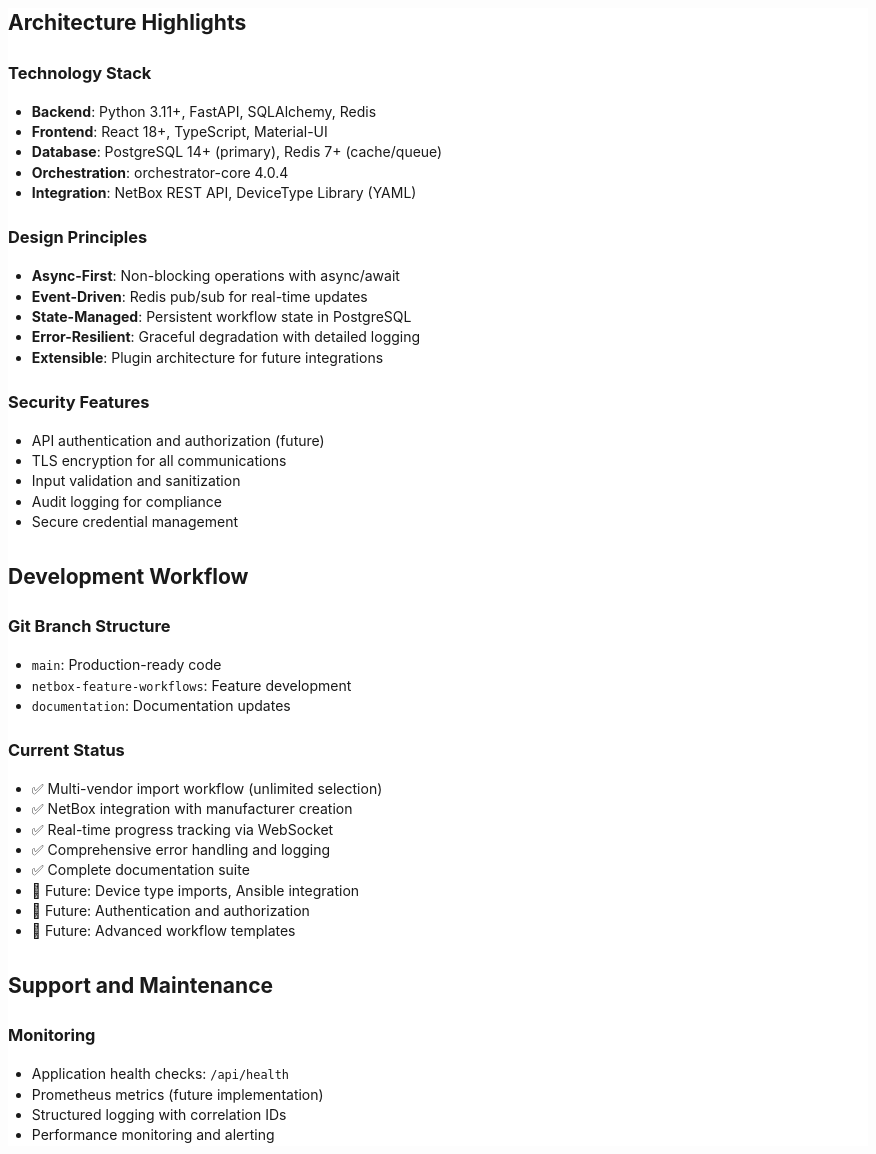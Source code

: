 ## Architecture Highlights

### Technology Stack
- **Backend**: Python 3.11+, FastAPI, SQLAlchemy, Redis
- **Frontend**: React 18+, TypeScript, Material-UI
- **Database**: PostgreSQL 14+ (primary), Redis 7+ (cache/queue)
- **Orchestration**: orchestrator-core 4.0.4
- **Integration**: NetBox REST API, DeviceType Library (YAML)

### Design Principles
- **Async-First**: Non-blocking operations with async/await
- **Event-Driven**: Redis pub/sub for real-time updates
- **State-Managed**: Persistent workflow state in PostgreSQL
- **Error-Resilient**: Graceful degradation with detailed logging
- **Extensible**: Plugin architecture for future integrations

### Security Features
- API authentication and authorization (future)
- TLS encryption for all communications
- Input validation and sanitization
- Audit logging for compliance
- Secure credential management

## Development Workflow

### Git Branch Structure
- `main`: Production-ready code
- `netbox-feature-workflows`: Feature development
- `documentation`: Documentation updates

### Current Status
- ✅ Multi-vendor import workflow (unlimited selection)
- ✅ NetBox integration with manufacturer creation
- ✅ Real-time progress tracking via WebSocket
- ✅ Comprehensive error handling and logging
- ✅ Complete documentation suite
- 🔄 Future: Device type imports, Ansible integration
- 🔄 Future: Authentication and authorization
- 🔄 Future: Advanced workflow templates

## Support and Maintenance

### Monitoring
- Application health checks: `/api/health`
- Prometheus metrics (future implementation)
- Structured logging with correlation IDs
- Performance monitoring and alerting
